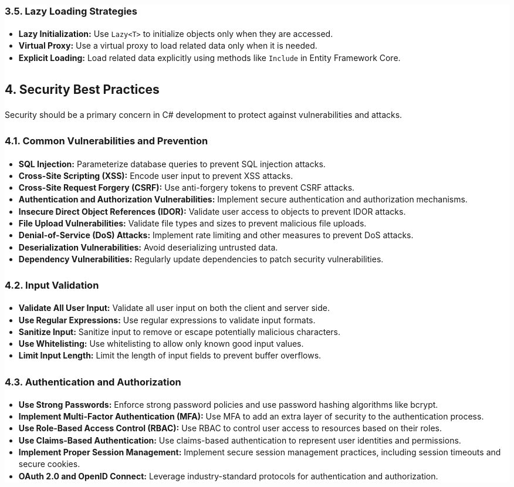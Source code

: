 ### 3.5. Lazy Loading Strategies

*   **Lazy Initialization:** Use `Lazy<T>` to initialize objects only when they are accessed.
*   **Virtual Proxy:** Use a virtual proxy to load related data only when it is needed.
*   **Explicit Loading:** Load related data explicitly using methods like `Include` in Entity Framework Core.

## 4. Security Best Practices

Security should be a primary concern in C# development to protect against vulnerabilities and attacks.

### 4.1. Common Vulnerabilities and Prevention

*   **SQL Injection:** Parameterize database queries to prevent SQL injection attacks.
*   **Cross-Site Scripting (XSS):** Encode user input to prevent XSS attacks.
*   **Cross-Site Request Forgery (CSRF):** Use anti-forgery tokens to prevent CSRF attacks.
*   **Authentication and Authorization Vulnerabilities:** Implement secure authentication and authorization mechanisms.
*   **Insecure Direct Object References (IDOR):** Validate user access to objects to prevent IDOR attacks.
*   **File Upload Vulnerabilities:** Validate file types and sizes to prevent malicious file uploads.
*   **Denial-of-Service (DoS) Attacks:** Implement rate limiting and other measures to prevent DoS attacks.
*   **Deserialization Vulnerabilities:** Avoid deserializing untrusted data.
*   **Dependency Vulnerabilities:** Regularly update dependencies to patch security vulnerabilities.

### 4.2. Input Validation

*   **Validate All User Input:** Validate all user input on both the client and server side.
*   **Use Regular Expressions:** Use regular expressions to validate input formats.
*   **Sanitize Input:** Sanitize input to remove or escape potentially malicious characters.
*   **Use Whitelisting:** Use whitelisting to allow only known good input values.
*   **Limit Input Length:** Limit the length of input fields to prevent buffer overflows.

### 4.3. Authentication and Authorization

*   **Use Strong Passwords:** Enforce strong password policies and use password hashing algorithms like bcrypt.
*   **Implement Multi-Factor Authentication (MFA):** Use MFA to add an extra layer of security to the authentication process.
*   **Use Role-Based Access Control (RBAC):** Use RBAC to control user access to resources based on their roles.
*   **Use Claims-Based Authentication:** Use claims-based authentication to represent user identities and permissions.
*   **Implement Proper Session Management:** Implement secure session management practices, including session timeouts and secure cookies.
*   **OAuth 2.0 and OpenID Connect:** Leverage industry-standard protocols for authentication and authorization.

